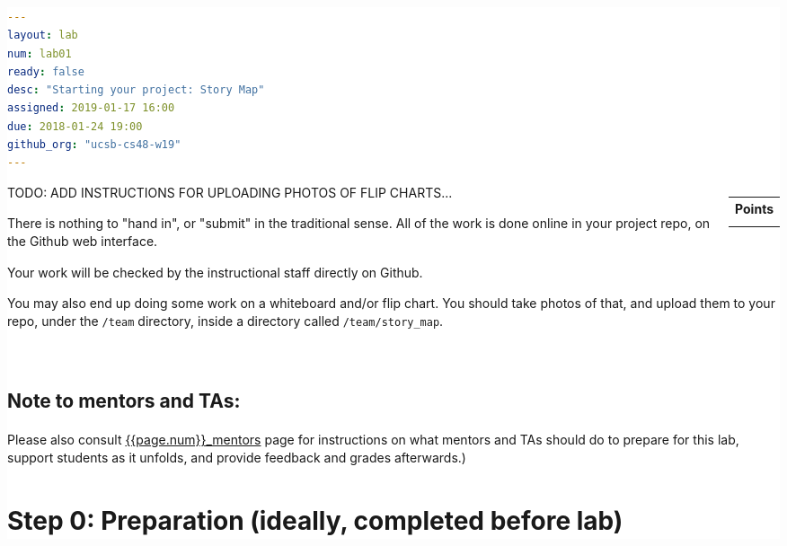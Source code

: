 ```yaml
---
layout: lab
num: lab01
ready: false
desc: "Starting your project: Story Map"
assigned: 2019-01-17 16:00
due: 2018-01-24 19:00
github_org: "ucsb-cs48-w19"
---
```


<div style="float:right; width: auto;">

<table style="margin-top:1em;">
<tr>
   <th>Points</th>
</tr>
<tr>
   <td class="pointCount"></td>
</tr>
</table>

</div>


TODO: ADD INSTRUCTIONS FOR UPLOADING PHOTOS OF FLIP CHARTS...

There is nothing to "hand in", or "submit" in the traditional sense.  All of the work is done online in your
project repo, on the Github web interface.

Your work will be checked by the instructional staff directly on Github.


You may also end up doing some work on a whiteboard and/or flip chart.  You should take photos of that, 
and upload them to your repo, under the `/team` directory, inside a directory called `/team/story_map`.



<style>
div.grade { margin: 2em; padding: 1em; border: 2px solid #0c0; background-color: #efe; }   
</style>

<div style="clear:both;">
&nbsp;
</div>

## Note to mentors and TAs:

Please also consult [{{page.num}}\_mentors](/lab/{{page.num}}_mentors/) page for instructions on what mentors and TAs should do to prepare for this lab,  support students as it unfolds, and provide feedback and grades afterwards.)

# Step 0: Preparation (ideally, completed before lab)
